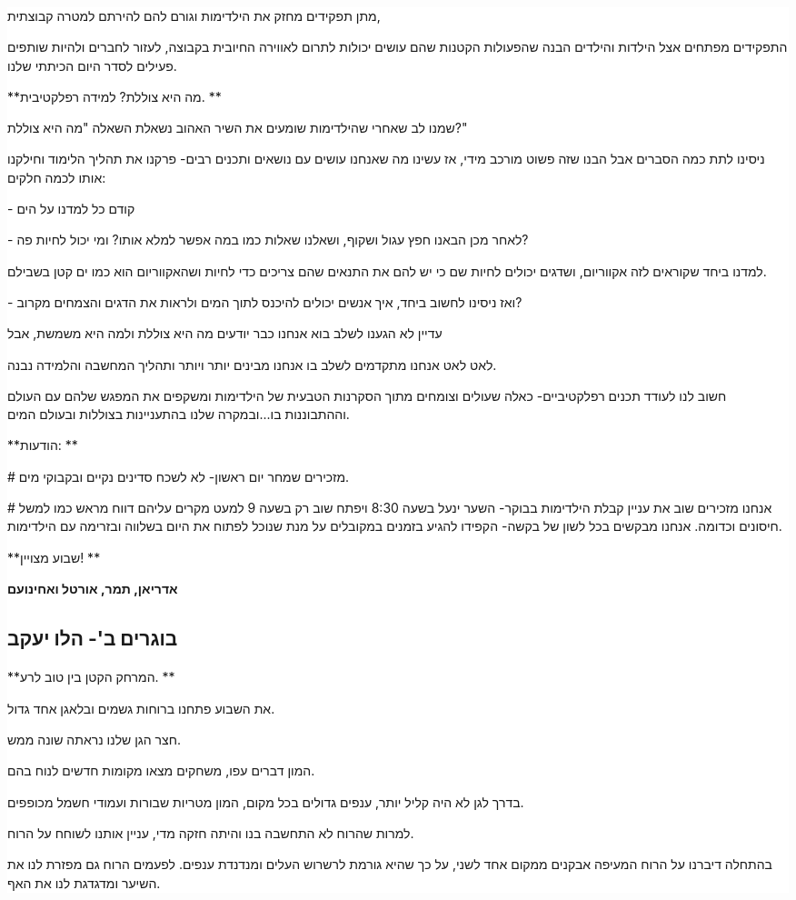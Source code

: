 מתן תפקידים מחזק את הילדימות וגורם להם להירתם למטרה קבוצתית,

התפקידים מפתחים אצל הילדות והילדים הבנה שהפעולות הקטנות שהם עושים יכולות לתרום לאווירה החיובית בקבוצה, לעזור לחברים ולהיות שותפים פעילים לסדר היום הכיתתי שלנו. 

**מה היא צוללת? למידה רפלקטיבית. 
**

שמנו לב שאחרי שהילדימות שומעים את השיר האהוב נשאלת השאלה "מה היא צוללת?"

ניסינו לתת כמה הסברים אבל הבנו שזה פשוט מורכב מידי, אז עשינו מה שאנחנו עושים עם נושאים ותכנים רבים- פרקנו את תהליך הלימוד וחילקנו אותו לכמה חלקים: 

\- קודם כל למדנו על הים

\- לאחר מכן הבאנו חפץ עגול ושקוף, ושאלנו שאלות כמו במה אפשר למלא אותו? ומי יכול לחיות פה?

למדנו ביחד שקוראים לזה אקווריום, ושדגים יכולים לחיות שם כי יש להם את התנאים שהם צריכים כדי לחיות ושהאקווריום הוא כמו ים קטן בשבילם. 

\- ואז ניסינו לחשוב ביחד, איך אנשים יכולים להיכנס לתוך המים ולראות את הדגים והצמחים מקרוב? 

עדיין לא הגענו לשלב בוא אנחנו כבר יודעים מה היא צוללת ולמה היא משמשת, אבל

לאט לאט אנחנו מתקדמים לשלב בו אנחנו מבינים יותר ויותר ותהליך המחשבה והלמידה נבנה.

חשוב לנו לעודד תכנים רפלקטיביים- כאלה שעולים וצומחים מתוך הסקרנות הטבעית של הילדימות ומשקפים את המפגש שלהם עם העולם וההתבוננות בו...ובמקרה שלנו בהתעניינות בצוללות ובעולם המים.

**הודעות: 
**

\# מזכירים שמחר יום ראשון- לא לשכח סדינים נקיים ובקבוקי מים. 

\# אנחנו מזכירים שוב את עניין קבלת הילדימות בבוקר- השער ינעל בשעה 8:30 ויפתח שוב רק בשעה 9 למעט מקרים עליהם דווח מראש כמו למשל חיסונים וכדומה. אנחנו מבקשים בכל לשון של בקשה- הקפידו להגיע בזמנים במקובלים על מנת שנוכל לפתוח את היום בשלווה ובזרימה עם הילדימות.

**שבוע מצויין!
**

**אדריאן, תמר, אורטל ואחינועם** 

## בוגרים ב'- הלו יעקב

**המרחק הקטן בין טוב לרע.
**

את השבוע פתחנו ברוחות גשמים ובלאגן אחד גדול.

חצר הגן שלנו נראתה שונה ממש.

המון דברים עפו, משחקים מצאו מקומות חדשים לנוח בהם.

בדרך לגן לא היה קליל יותר, ענפים גדולים בכל מקום, המון מטריות שבורות ועמודי חשמל מכופפים. 

למרות שהרוח לא התחשבה בנו והיתה חזקה מדי, עניין אותנו לשוחח על הרוח. 

בהתחלה דיברנו על הרוח המעיפה אבקנים ממקום אחד לשני, על כך שהיא גורמת לרשרוש העלים ומנדנדת ענפים. לפעמים הרוח גם מפזרת לנו את השיער ומדגדגת לנו את האף.
